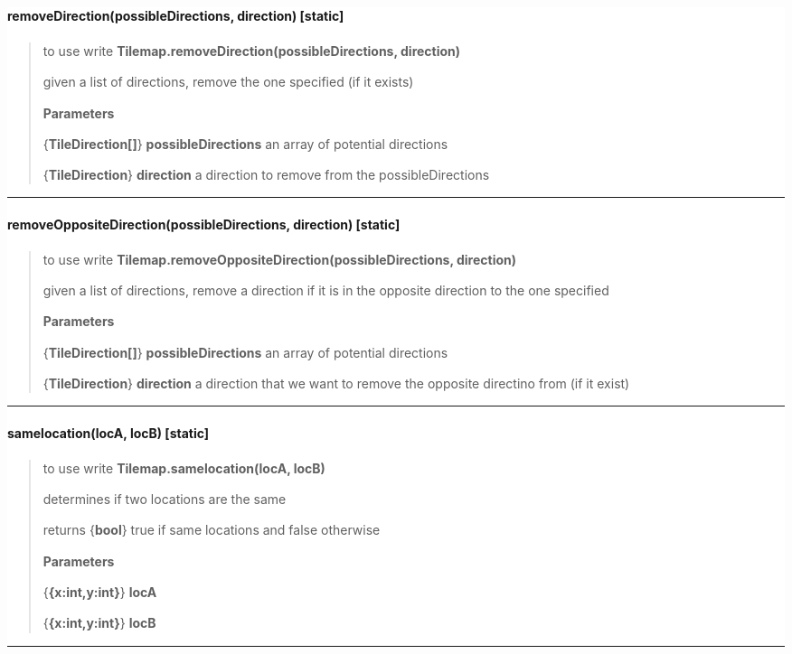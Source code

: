 ####  removeDirection(possibleDirections, direction) [static]
> to use write **Tilemap.removeDirection(possibleDirections, direction)**
> 
> given a list of directions, remove the one specified (if it exists)
> 
> 
> **Parameters**
> 
> {**TileDirection[]**} **possibleDirections** an array of potential directions
> 
> {**TileDirection**} **direction** a direction to remove from the possibleDirections
> 
> 

---

####  removeOppositeDirection(possibleDirections, direction) [static]
> to use write **Tilemap.removeOppositeDirection(possibleDirections, direction)**
> 
> given a list of directions, remove a direction if it is in the opposite direction to the one specified
> 
> 
> **Parameters**
> 
> {**TileDirection[]**} **possibleDirections** an array of potential directions
> 
> {**TileDirection**} **direction** a direction that we want to remove the opposite directino from (if it exist)
> 
> 

---

####  samelocation(locA, locB) [static]
> to use write **Tilemap.samelocation(locA, locB)**
> 
> determines if two locations are the same
> 
> 
> returns {**bool**} true if same locations and false otherwise
> 
> 
> **Parameters**
> 
> {**{x:int,y:int}**} **locA** 
> 
> {**{x:int,y:int}**} **locB** 
> 
> 

---